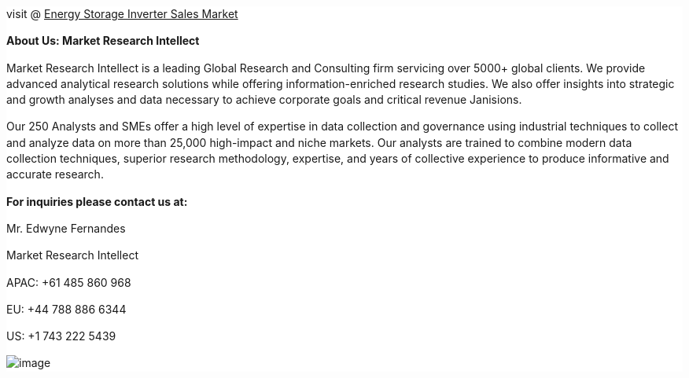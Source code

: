 visit&nbsp;@</strong>&nbsp;</span><span class="font-[700]"><a href="https://www.marketresearchintellect.com/product/global-energy-storage-inverter-sales-market/?utm_source=Linkedin&utm_medium=016" target="_blank" data-tracking-control-name="article-ssr-frontend-pulse_little-text-block" data-tracking-will-navigate="" data-test-link="">Energy Storage Inverter Sales Market</a></span></p><p><strong><span class="font-[700]">About Us: Market Research Intellect</span></strong></p><p><span class="">Market Research Intellect is a leading Global Research and Consulting firm servicing over 5000+ global clients. We provide advanced analytical research solutions while offering information-enriched research studies.&nbsp;</span>We also offer insights into strategic and growth analyses and data necessary to achieve corporate goals and critical revenue Janisions.</p><p><span class="">Our 250 Analysts and SMEs offer a high level of expertise in data collection and governance using industrial techniques to collect and analyze data on more than 25,000 high-impact and niche markets. Our analysts are trained to combine modern data collection techniques, superior research methodology, expertise, and years of collective experience to produce informative and accurate research.</span></p><p><strong>For inquiries please contact us at:</strong></p><p>Mr. Edwyne Fernandes</p><p>Market Research Intellect</p><p>APAC: +61 485 860 968</p><p>EU: +44 788 886 6344</p><p>US: +1 743 222 5439</p>
![image](https://github.com/user-attachments/assets/1545ce5d-a8d6-479b-bf42-d01ab28d7135)
